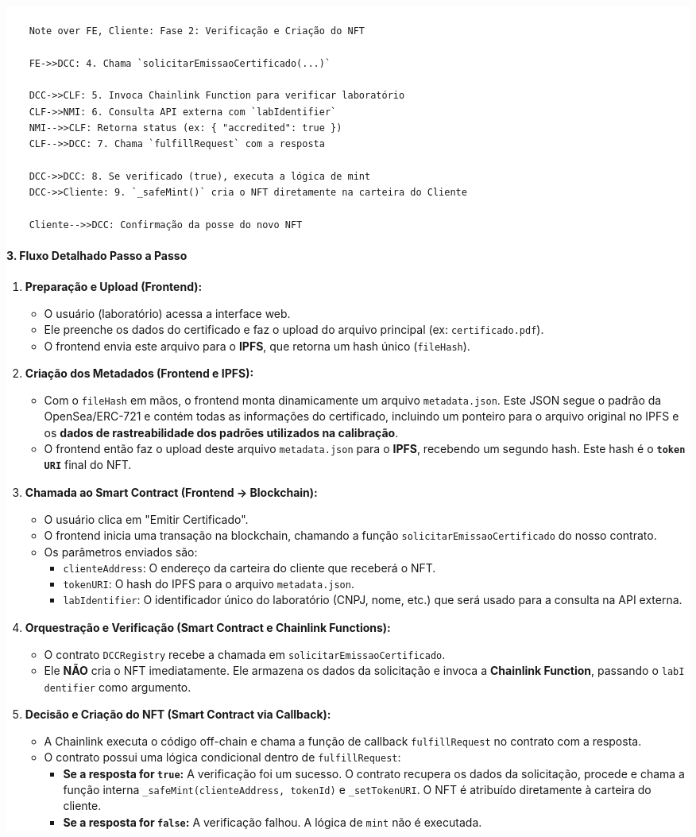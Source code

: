 ```mermaid

    Note over FE, Cliente: Fase 2: Verificação e Criação do NFT

    FE->>DCC: 4. Chama `solicitarEmissaoCertificado(...)`

    DCC->>CLF: 5. Invoca Chainlink Function para verificar laboratório
    CLF->>NMI: 6. Consulta API externa com `labIdentifier`
    NMI-->>CLF: Retorna status (ex: { "accredited": true })
    CLF-->>DCC: 7. Chama `fulfillRequest` com a resposta

    DCC->>DCC: 8. Se verificado (true), executa a lógica de mint
    DCC->>Cliente: 9. `_safeMint()` cria o NFT diretamente na carteira do Cliente

    Cliente-->>DCC: Confirmação da posse do novo NFT
```

#### **3. Fluxo Detalhado Passo a Passo**

1.  **Preparação e Upload (Frontend):**
    * O usuário (laboratório) acessa a interface web.
    * Ele preenche os dados do certificado e faz o upload do arquivo principal (ex: `certificado.pdf`).
    * O frontend envia este arquivo para o **IPFS**, que retorna um hash único (`fileHash`).

2.  **Criação dos Metadados (Frontend e IPFS):**
    * Com o `fileHash` em mãos, o frontend monta dinamicamente um arquivo `metadata.json`. Este JSON segue o padrão da OpenSea/ERC-721 e contém todas as informações do certificado, incluindo um ponteiro para o arquivo original no IPFS e os **dados de rastreabilidade dos padrões utilizados na calibração**.
    * O frontend então faz o upload deste arquivo `metadata.json` para o **IPFS**, recebendo um segundo hash. Este hash é o **`tokenURI`** final do NFT.

3.  **Chamada ao Smart Contract (Frontend -> Blockchain):**
    * O usuário clica em "Emitir Certificado".
    * O frontend inicia uma transação na blockchain, chamando a função `solicitarEmissaoCertificado` do nosso contrato.
    * Os parâmetros enviados são:
        * `clienteAddress`: O endereço da carteira do cliente que receberá o NFT.
        * `tokenURI`: O hash do IPFS para o arquivo `metadata.json`.
        * `labIdentifier`: O identificador único do laboratório (CNPJ, nome, etc.) que será usado para a consulta na API externa.

4.  **Orquestração e Verificação (Smart Contract e Chainlink Functions):**
    * O contrato `DCCRegistry` recebe a chamada em `solicitarEmissaoCertificado`.
    * Ele **NÃO** cria o NFT imediatamente. Ele armazena os dados da solicitação e invoca a **Chainlink Function**, passando o `labIdentifier` como argumento.

5.  **Decisão e Criação do NFT (Smart Contract via Callback):**
    * A Chainlink executa o código off-chain e chama a função de callback `fulfillRequest` no contrato com a resposta.
    * O contrato possui uma lógica condicional dentro de `fulfillRequest`:
        * **Se a resposta for `true`:** A verificação foi um sucesso. O contrato recupera os dados da solicitação, procede e chama a função interna `_safeMint(clienteAddress, tokenId)` e `_setTokenURI`. O NFT é atribuído diretamente à carteira do cliente.
        * **Se a resposta for `false`:** A verificação falhou. A lógica de `mint` não é executada.
